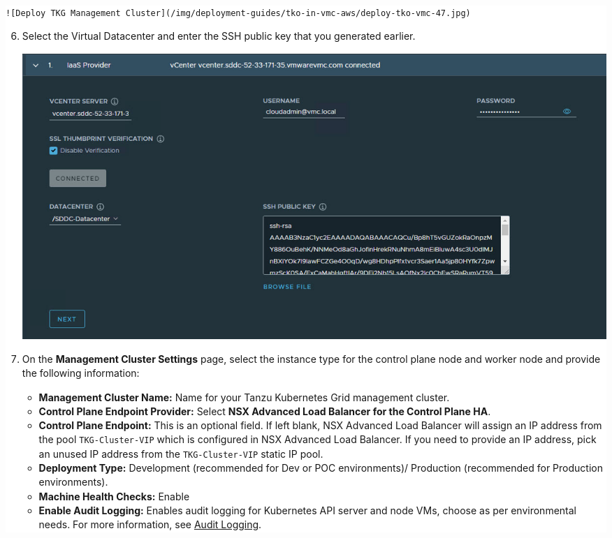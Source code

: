     ![Deploy TKG Management Cluster](/img/deployment-guides/tko-in-vmc-aws/deploy-tko-vmc-47.jpg)

6. Select the Virtual Datacenter and enter the SSH public key that you generated earlier.

    ![IaaS Provider](/img/deployment-guides/tko-in-vmc-aws/deploy-tko-vmc-48.jpg)

7. On the **Management Cluster Settings** page, select the instance type for the control plane node and worker node and provide the following information:

   - **Management Cluster Name:** Name for your Tanzu Kubernetes Grid management cluster.
   - **Control Plane Endpoint Provider:** Select **NSX Advanced Load Balancer for the Control Plane HA**.
   - **Control Plane Endpoint:** This is an optional field. If left blank, NSX Advanced Load Balancer will assign an IP address from the pool `TKG-Cluster-VIP` which is configured in NSX Advanced Load Balancer. If you need to provide an IP address, pick an unused IP address from the `TKG-Cluster-VIP` static IP pool.
   - **Deployment Type:** Development (recommended for Dev or POC environments)/ Production (recommended for Production environments).
   - **Machine Health Checks:** Enable
   - **Enable Audit Logging:** Enables audit logging for Kubernetes API server and node VMs, choose as per environmental needs. For more information, see [Audit Logging](https://docs.vmware.com/en/VMware-Tanzu-Kubernetes-Grid/1.5/vmware-tanzu-kubernetes-grid-15/GUID-troubleshooting-tkg-audit-logging.html).
